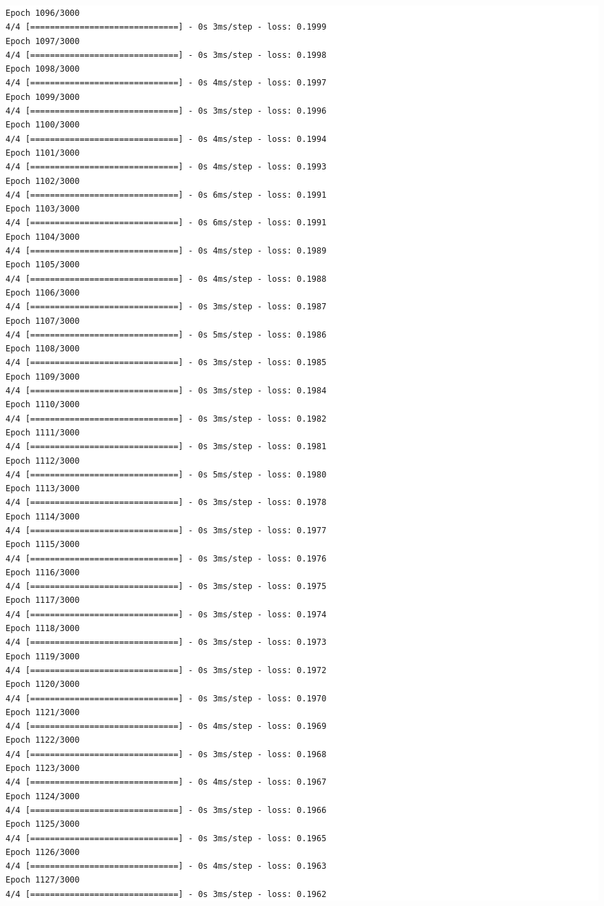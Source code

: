     Epoch 1096/3000
    4/4 [==============================] - 0s 3ms/step - loss: 0.1999
    Epoch 1097/3000
    4/4 [==============================] - 0s 3ms/step - loss: 0.1998
    Epoch 1098/3000
    4/4 [==============================] - 0s 4ms/step - loss: 0.1997
    Epoch 1099/3000
    4/4 [==============================] - 0s 3ms/step - loss: 0.1996
    Epoch 1100/3000
    4/4 [==============================] - 0s 4ms/step - loss: 0.1994
    Epoch 1101/3000
    4/4 [==============================] - 0s 4ms/step - loss: 0.1993
    Epoch 1102/3000
    4/4 [==============================] - 0s 6ms/step - loss: 0.1991
    Epoch 1103/3000
    4/4 [==============================] - 0s 6ms/step - loss: 0.1991
    Epoch 1104/3000
    4/4 [==============================] - 0s 4ms/step - loss: 0.1989
    Epoch 1105/3000
    4/4 [==============================] - 0s 4ms/step - loss: 0.1988
    Epoch 1106/3000
    4/4 [==============================] - 0s 3ms/step - loss: 0.1987
    Epoch 1107/3000
    4/4 [==============================] - 0s 5ms/step - loss: 0.1986
    Epoch 1108/3000
    4/4 [==============================] - 0s 3ms/step - loss: 0.1985
    Epoch 1109/3000
    4/4 [==============================] - 0s 3ms/step - loss: 0.1984
    Epoch 1110/3000
    4/4 [==============================] - 0s 3ms/step - loss: 0.1982
    Epoch 1111/3000
    4/4 [==============================] - 0s 3ms/step - loss: 0.1981
    Epoch 1112/3000
    4/4 [==============================] - 0s 5ms/step - loss: 0.1980
    Epoch 1113/3000
    4/4 [==============================] - 0s 3ms/step - loss: 0.1978
    Epoch 1114/3000
    4/4 [==============================] - 0s 3ms/step - loss: 0.1977
    Epoch 1115/3000
    4/4 [==============================] - 0s 3ms/step - loss: 0.1976
    Epoch 1116/3000
    4/4 [==============================] - 0s 3ms/step - loss: 0.1975
    Epoch 1117/3000
    4/4 [==============================] - 0s 3ms/step - loss: 0.1974
    Epoch 1118/3000
    4/4 [==============================] - 0s 3ms/step - loss: 0.1973
    Epoch 1119/3000
    4/4 [==============================] - 0s 3ms/step - loss: 0.1972
    Epoch 1120/3000
    4/4 [==============================] - 0s 3ms/step - loss: 0.1970
    Epoch 1121/3000
    4/4 [==============================] - 0s 4ms/step - loss: 0.1969
    Epoch 1122/3000
    4/4 [==============================] - 0s 3ms/step - loss: 0.1968
    Epoch 1123/3000
    4/4 [==============================] - 0s 4ms/step - loss: 0.1967
    Epoch 1124/3000
    4/4 [==============================] - 0s 3ms/step - loss: 0.1966
    Epoch 1125/3000
    4/4 [==============================] - 0s 3ms/step - loss: 0.1965
    Epoch 1126/3000
    4/4 [==============================] - 0s 4ms/step - loss: 0.1963
    Epoch 1127/3000
    4/4 [==============================] - 0s 3ms/step - loss: 0.1962